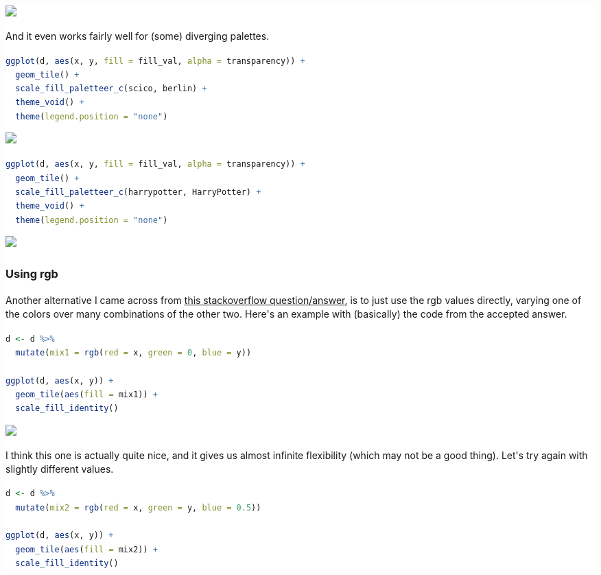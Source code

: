 ![](../2019-08-30-creating-bivariate-color-palettes_files/figure-html/hermoine-bivariate-1.png)

And it even works fairly well for (some) diverging palettes.


```r
ggplot(d, aes(x, y, fill = fill_val, alpha = transparency)) +
  geom_tile() +
  scale_fill_paletteer_c(scico, berlin) +
  theme_void() +
  theme(legend.position = "none")
```

![](../2019-08-30-creating-bivariate-color-palettes_files/figure-html/scico-berlin-bivariate-1.png)


```r
ggplot(d, aes(x, y, fill = fill_val, alpha = transparency)) +
  geom_tile() +
  scale_fill_paletteer_c(harrypotter, HarryPotter) +
  theme_void() +
  theme(legend.position = "none")
```

![](../2019-08-30-creating-bivariate-color-palettes_files/figure-html/harry-bivariate-1.png)

### Using rgb
Another alternative I came across from [this stackoverflow question/answer](https://stackoverflow.com/questions/11773295/how-can-one-mix-2-or-more-color-palettes-to-show-a-combined-color-value), is to just use the rgb values directly, varying one of the colors over many combinations of the other two. Here's an example with (basically) the code from the accepted answer.


```r
d <- d %>%
  mutate(mix1 = rgb(red = x, green = 0, blue = y))

ggplot(d, aes(x, y)) + 
  geom_tile(aes(fill = mix1)) + 
  scale_fill_identity()
```

![](../2019-08-30-creating-bivariate-color-palettes_files/figure-html/rbg-1-1.png)

I think this one is actually quite nice, and it gives us almost infinite flexibility (which may not be a good thing). Let's try again with slightly different values.


```r
d <- d %>%
  mutate(mix2 = rgb(red = x, green = y, blue = 0.5))

ggplot(d, aes(x, y)) + 
  geom_tile(aes(fill = mix2)) + 
  scale_fill_identity()
```
